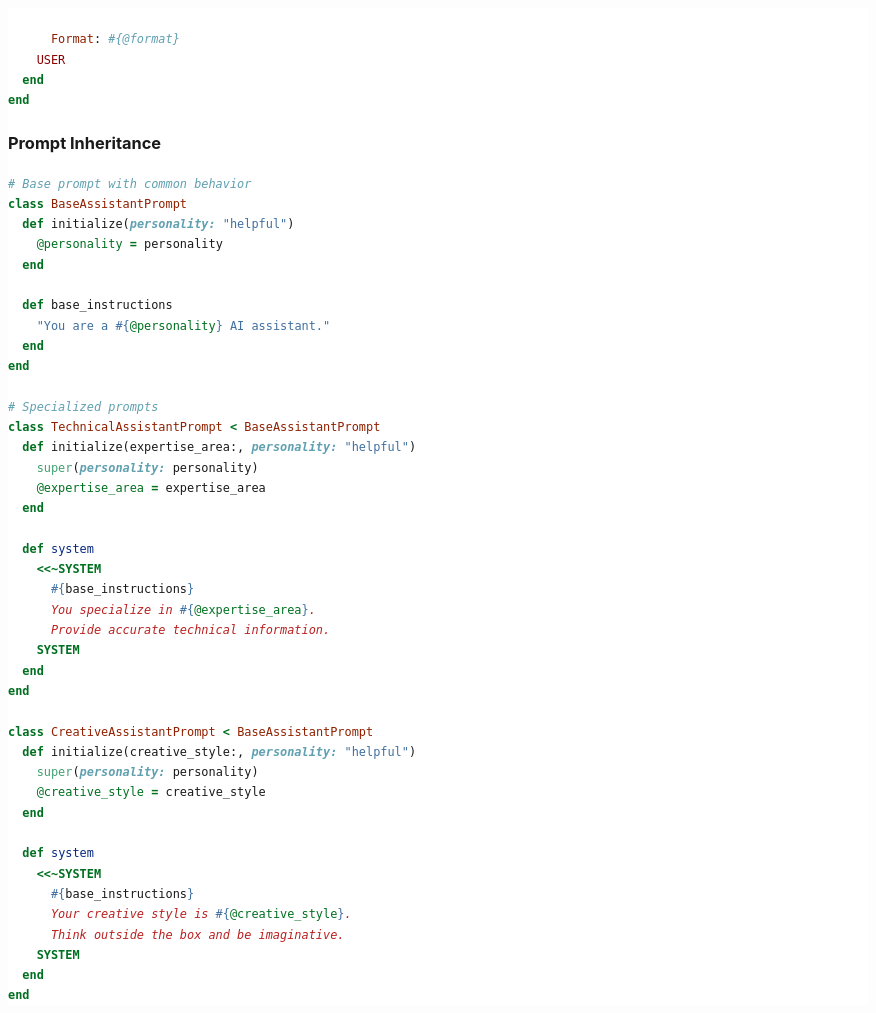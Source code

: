 ```ruby
      
      Format: #{@format}
    USER
  end
end
```

### Prompt Inheritance

```ruby
# Base prompt with common behavior
class BaseAssistantPrompt
  def initialize(personality: "helpful")
    @personality = personality
  end
  
  def base_instructions
    "You are a #{@personality} AI assistant."
  end
end

# Specialized prompts
class TechnicalAssistantPrompt < BaseAssistantPrompt
  def initialize(expertise_area:, personality: "helpful")
    super(personality: personality)
    @expertise_area = expertise_area
  end
  
  def system
    <<~SYSTEM
      #{base_instructions}
      You specialize in #{@expertise_area}.
      Provide accurate technical information.
    SYSTEM
  end
end

class CreativeAssistantPrompt < BaseAssistantPrompt
  def initialize(creative_style:, personality: "helpful")
    super(personality: personality)
    @creative_style = creative_style
  end
  
  def system
    <<~SYSTEM
      #{base_instructions}
      Your creative style is #{@creative_style}.
      Think outside the box and be imaginative.
    SYSTEM
  end
end
```
